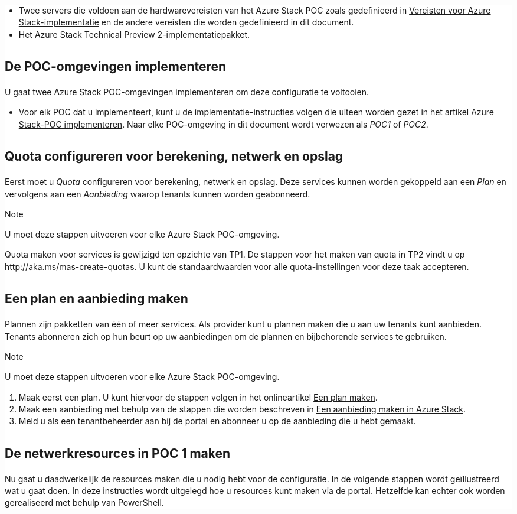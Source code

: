 * Twee servers die voldoen aan de hardwarevereisten van het Azure Stack POC zoals gedefinieerd in [Vereisten voor Azure Stack-implementatie](azure-stack-deploy.md) en de andere vereisten die worden gedefinieerd in dit document.
* Het Azure Stack Technical Preview 2-implementatiepakket.

## <a name="deploy-the-poc-environments"></a>De POC-omgevingen implementeren
U gaat twee Azure Stack POC-omgevingen implementeren om deze configuratie te voltooien.

* Voor elk POC dat u implementeert, kunt u de implementatie-instructies volgen die uiteen worden gezet in het artikel [Azure Stack-POC implementeren](azure-stack-run-powershell-script.md).
  Naar elke POC-omgeving in dit document wordt verwezen als *POC1* of *POC2*.

## <a name="configure-quotas-for-compute-network-and-storage"></a>Quota configureren voor berekening, netwerk en opslag
Eerst moet u *Quota* configureren voor berekening, netwerk en opslag. Deze services kunnen worden gekoppeld aan een *Plan* en vervolgens aan een *Aanbieding* waarop tenants kunnen worden geabonneerd.

> [!NOTE]
> U moet deze stappen uitvoeren voor elke Azure Stack POC-omgeving.
> 
> 

Quota maken voor services is gewijzigd ten opzichte van TP1. De stappen voor het maken van quota in TP2 vindt u op <http://aka.ms/mas-create-quotas>. U kunt de standaardwaarden voor alle quota-instellingen voor deze taak accepteren.

## <a name="create-a-plan-and-offer"></a>Een plan en aanbieding maken
[Plannen](azure-stack-key-features.md) zijn pakketten van één of meer services. Als provider kunt u plannen maken die u aan uw tenants kunt aanbieden. Tenants abonneren zich op hun beurt op uw aanbiedingen om de plannen en bijbehorende services te gebruiken.

> [!NOTE]
> U moet deze stappen uitvoeren voor elke Azure Stack POC-omgeving.
> 
> 

1. Maak eerst een plan. U kunt hiervoor de stappen volgen in het onlineartikel [Een plan maken](azure-stack-create-plan.md).
2. Maak een aanbieding met behulp van de stappen die worden beschreven in [Een aanbieding maken in Azure Stack](azure-stack-create-offer.md).
3. Meld u als een tenantbeheerder aan bij de portal en [abonneer u op de aanbieding die u hebt gemaakt](azure-stack-subscribe-plan-provision-vm.md).

## <a name="create-the-network-resources-in-poc-1"></a>De netwerkresources in POC 1 maken
Nu gaat u daadwerkelijk de resources maken die u nodig hebt voor de configuratie. In de volgende stappen wordt geïllustreerd wat u gaat doen. In deze instructies wordt uitgelegd hoe u resources kunt maken via de portal. Hetzelfde kan echter ook worden gerealiseerd met behulp van PowerShell.
